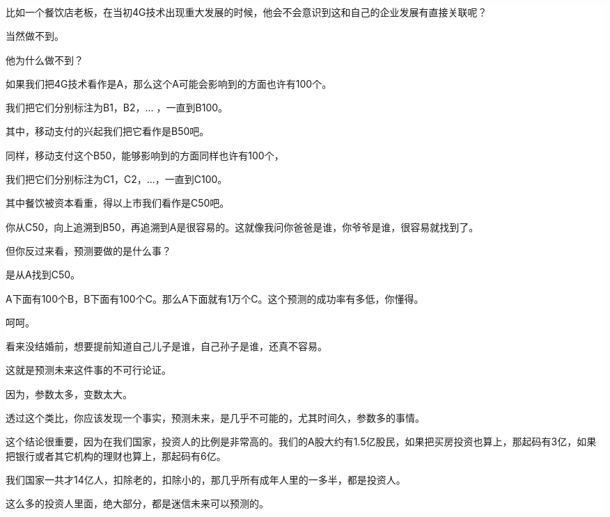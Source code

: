 比如一个餐饮店老板，在当初4G技术出现重大发展的时候，他会不会意识到这和自己的企业发展有直接关联呢？

  

当然做不到。  

  

他为什么做不到？

  

如果我们把4G技术看作是A，那么这个A可能会影响到的方面也许有100个。

  

我们把它们分别标注为B1，B2，... ，一直到B100。

  

其中，移动支付的兴起我们把它看作是B50吧。

  

同样，移动支付这个B50，能够影响到的方面同样也许有100个，

我们把它们分别标注为C1，C2，...，一直到C100。

  

其中餐饮被资本看重，得以上市我们看作是C50吧。

  

你从C50，向上追溯到B50，再追溯到A是很容易的。这就像我问你爸爸是谁，你爷爷是谁，很容易就找到了。

  

但你反过来看，预测要做的是什么事？

  

是从A找到C50。  

A下面有100个B，B下面有100个C。那么A下面就有1万个C。这个预测的成功率有多低，你懂得。

  

呵呵。

  

看来没结婚前，想要提前知道自己儿子是谁，自己孙子是谁，还真不容易。

  

这就是预测未来这件事的不可行论证。

因为，参数太多，变数太大。

  

透过这个类比，你应该发现一个事实，预测未来，是几乎不可能的，尤其时间久，参数多的事情。

  

这个结论很重要，因为在我们国家，投资人的比例是非常高的。我们的A股大约有1.5亿股民，如果把买房投资也算上，那起码有3亿，如果把银行或者其它机构的理财也算上，那起码有6亿。

  

我们国家一共才14亿人，扣除老的，扣除小的，那几乎所有成年人里的一多半，都是投资人。

  

这么多的投资人里面，绝大部分，都是迷信未来可以预测的。
